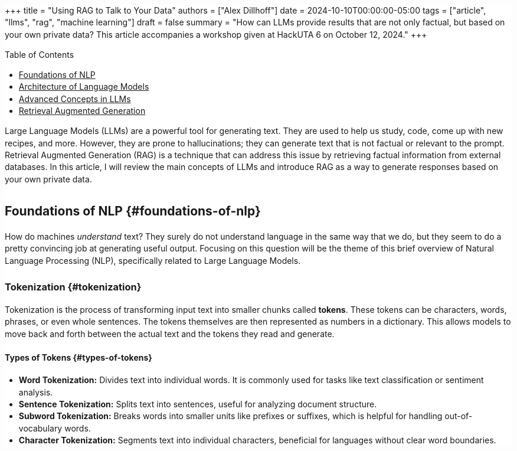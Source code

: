 +++
title = "Using RAG to Talk to Your Data"
authors = ["Alex Dillhoff"]
date = 2024-10-10T00:00:00-05:00
tags = ["article", "llms", "rag", "machine learning"]
draft = false
summary = "How can LLMs provide results that are not only factual, but based on your own private data? This article accompanies a workshop given at HackUTA 6 on October 12, 2024."
+++

<div class="ox-hugo-toc toc">

<div class="heading">Table of Contents</div>

- [Foundations of NLP](#foundations-of-nlp)
- [Architecture of Language Models](#architecture-of-language-models)
- [Advanced Concepts in LLMs](#advanced-concepts-in-llms)
- [Retrieval Augmented Generation](#retrieval-augmented-generation)

</div>


Large Language Models (LLMs) are a powerful tool for generating text. They are used to help us study, code, come up with new recipes, and more. However, they are prone to hallucinations; they can generate text that is not factual or relevant to the prompt. Retrieval Augmented Generation (RAG) is a technique that can address this issue by retrieving factual information from external databases. In this article, I will review the main concepts of LLMs and introduce RAG as a way to generate responses based on your own private data.


## Foundations of NLP {#foundations-of-nlp}

How do machines _understand_ text? They surely do not understand language in the same way that we do, but they seem to do a pretty convincing job at generating useful output. Focusing on this question will be the theme of this brief overview of Natural Language Processing (NLP), specifically related to Large Language Models.


### Tokenization {#tokenization}

Tokenization is the process of transforming input text into smaller chunks called **tokens**. These tokens can be characters, words, phrases, or even whole sentences. The tokens themselves are then represented as numbers in a dictionary. This allows models to move back and forth between the actual text and the tokens they read and generate.


#### Types of Tokens {#types-of-tokens}

-   **Word Tokenization:** Divides text into individual words. It is commonly used for tasks like text classification or sentiment analysis.
-   **Sentence Tokenization:** Splits text into sentences, useful for analyzing document structure.
-   **Subword Tokenization:** Breaks words into smaller units like prefixes or suffixes, which is helpful for handling out-of-vocabulary words.
-   **Character Tokenization:** Segments text into individual characters, beneficial for languages without clear word boundaries.
